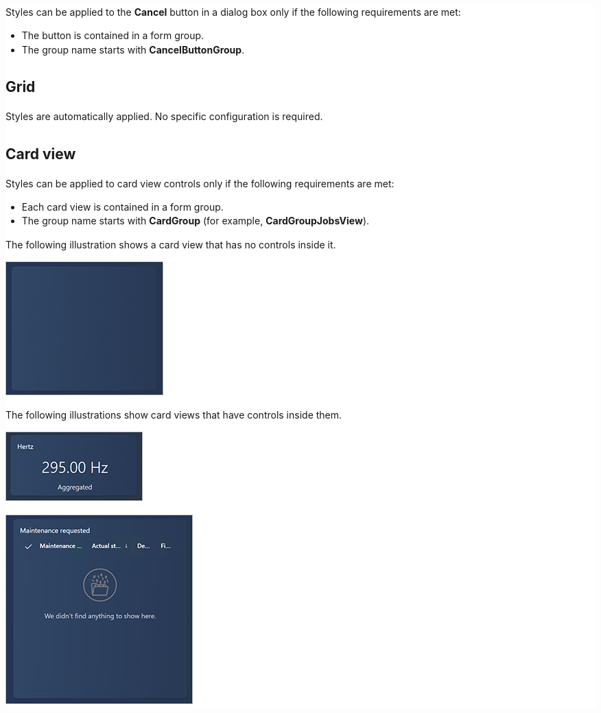 Styles can be applied to the **Cancel** button in a dialog box only if the following requirements are met:

- The button is contained in a form group.
- The group name starts with **CancelButtonGroup**.

## Grid

Styles are automatically applied. No specific configuration is required.

## Card view

Styles can be applied to card view controls only if the following requirements are met:

- Each card view is contained in a form group.
- The group name starts with **CardGroup** (for example, **CardGroupJobsView**).

The following illustration shows a card view that has no controls inside it.

![Card view without elements.](media/pfe-styles-empty-card.png)

The following illustrations show card views that have controls inside them.

![Card with elements that show Hz.](media/pfe-styles-elements.png)

![Card with elements for a maintenance request.](media/pfe-styles-elements-maintenance.png)
